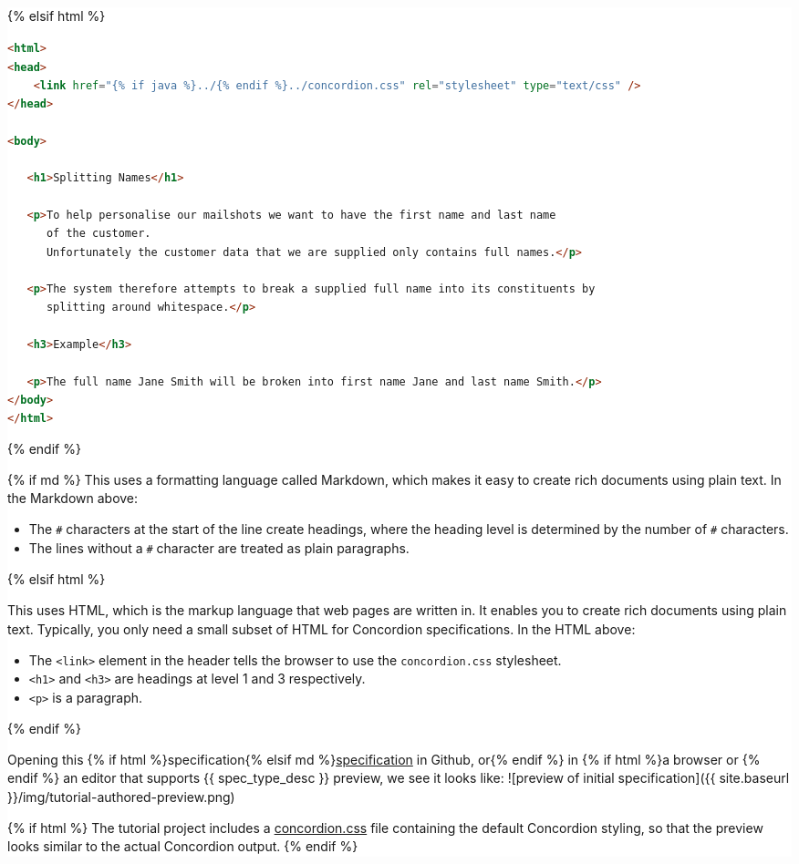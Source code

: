{% elsif html %}
~~~html
<html>
<head>
    <link href="{% if java %}../{% endif %}../concordion.css" rel="stylesheet" type="text/css" />
</head>

<body>

   <h1>Splitting Names</h1>

   <p>To help personalise our mailshots we want to have the first name and last name
      of the customer. 
      Unfortunately the customer data that we are supplied only contains full names.</p>

   <p>The system therefore attempts to break a supplied full name into its constituents by 
      splitting around whitespace.</p>

   <h3>Example</h3>

   <p>The full name Jane Smith will be broken into first name Jane and last name Smith.</p>
</body>
</html>
~~~
{% endif %}

{% if md %}
This uses a formatting language called Markdown, which makes it easy to create rich documents using plain text. In the Markdown above:

- The `#` characters at the start of the line create headings, where the heading level is determined by the number of `#` characters. 
- The lines without a `#` character are treated as plain paragraphs.

{% elsif html %}

This uses HTML, which is the markup language that web pages are written in. It enables you to create rich documents using plain text. Typically, you only need a small subset of HTML for Concordion specifications. In the HTML above:

- The `<link>` element in the header tells the browser to use the `concordion.css` stylesheet.
- `<h1>` and `<h3>` are headings at level 1 and 3 respectively.
- `<p>` is a paragraph.

{% endif %}

Opening this {% if html %}specification{% elsif md %}[specification](https://github.com/concordion/concordion-tutorial-2.0/blob/master/documented/src/test/resources/marketing/mailshots/SplittingNames.md) in Github, or{% endif %} in {% if html %}a browser or {% endif %} an editor that supports {{ spec_type_desc }} preview, we see it looks like: ![preview of initial specification]({{ site.baseurl }}/img/tutorial-authored-preview.png)

{% if html %}
The tutorial project includes a [concordion.css](https://github.com/concordion/concordion-tutorial-java-html/blob/master/initial/src/test/resources/concordion.css) file containing the default Concordion styling, so that the preview looks similar to the actual Concordion output. 
{% endif %}
